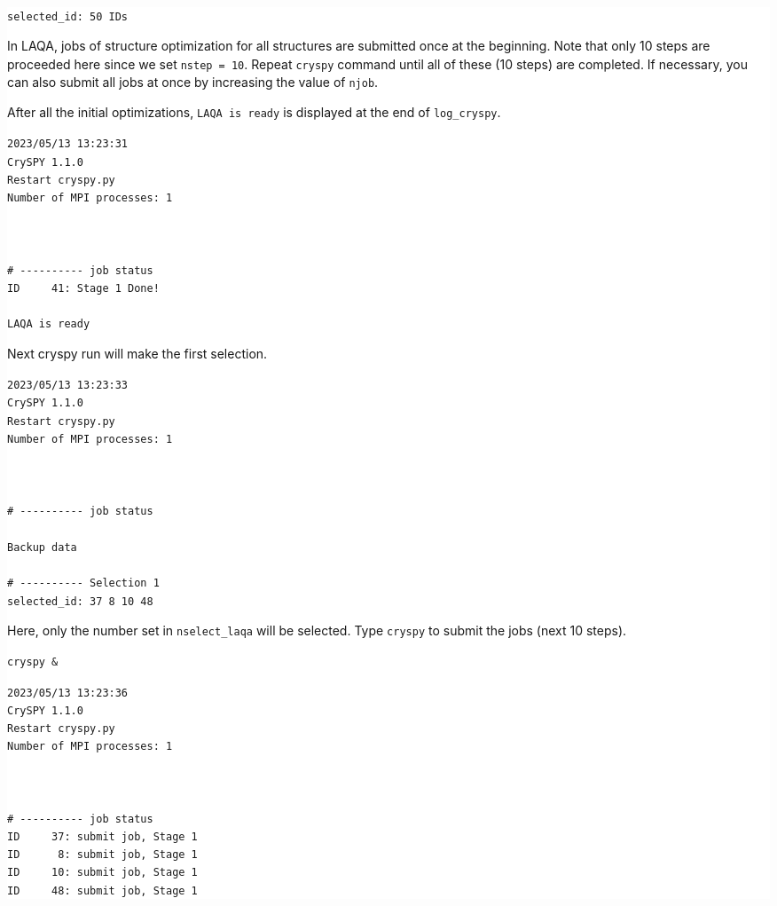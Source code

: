 ```
selected_id: 50 IDs
```

In LAQA, jobs of structure optimization for all structures are submitted once at the beginning.
Note that only 10 steps are proceeded here since we set `nstep = 10`.
Repeat `cryspy` command until all of these (10 steps) are completed.
If necessary, you can also submit all jobs at once by increasing the value of `njob`.


After all the initial optimizations, `LAQA is ready` is displayed at the end of `log_cryspy`.

```
2023/05/13 13:23:31
CrySPY 1.1.0
Restart cryspy.py
Number of MPI processes: 1



# ---------- job status
ID     41: Stage 1 Done!

LAQA is ready
```

Next cryspy run will make the first selection.

```
2023/05/13 13:23:33
CrySPY 1.1.0
Restart cryspy.py
Number of MPI processes: 1



# ---------- job status

Backup data

# ---------- Selection 1
selected_id: 37 8 10 48
```

Here, only the number set in `nselect_laqa` will be selected.
Type `cryspy` to submit the jobs (next 10 steps).

```
cryspy &
```

```
2023/05/13 13:23:36
CrySPY 1.1.0
Restart cryspy.py
Number of MPI processes: 1



# ---------- job status
ID     37: submit job, Stage 1
ID      8: submit job, Stage 1
ID     10: submit job, Stage 1
ID     48: submit job, Stage 1
```

